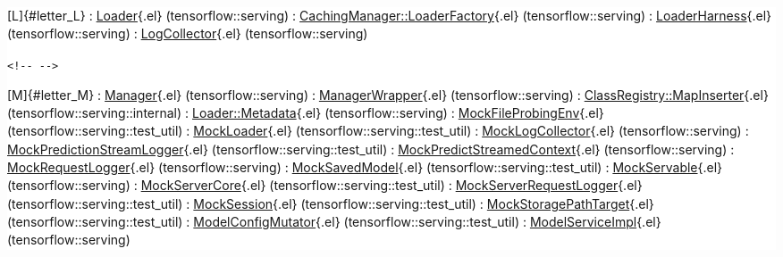 [L]{#letter_L}
:   [Loader](classtensorflow_1_1serving_1_1Loader.html){.el}
    (tensorflow::serving)
:   [CachingManager::LoaderFactory](classtensorflow_1_1serving_1_1CachingManager_1_1LoaderFactory.html){.el}
    (tensorflow::serving)
:   [LoaderHarness](classtensorflow_1_1serving_1_1LoaderHarness.html){.el}
    (tensorflow::serving)
:   [LogCollector](classtensorflow_1_1serving_1_1LogCollector.html){.el}
    (tensorflow::serving)

```{=html}
<!-- -->
```

[M]{#letter_M}
:   [Manager](classtensorflow_1_1serving_1_1Manager.html){.el}
    (tensorflow::serving)
:   [ManagerWrapper](classtensorflow_1_1serving_1_1ManagerWrapper.html){.el}
    (tensorflow::serving)
:   [ClassRegistry::MapInserter](classtensorflow_1_1serving_1_1internal_1_1ClassRegistry_1_1MapInserter.html){.el}
    (tensorflow::serving::internal)
:   [Loader::Metadata](structtensorflow_1_1serving_1_1Loader_1_1Metadata.html){.el}
    (tensorflow::serving)
:   [MockFileProbingEnv](classtensorflow_1_1serving_1_1test__util_1_1MockFileProbingEnv.html){.el}
    (tensorflow::serving::test\_util)
:   [MockLoader](classtensorflow_1_1serving_1_1test__util_1_1MockLoader.html){.el}
    (tensorflow::serving::test\_util)
:   [MockLogCollector](classtensorflow_1_1serving_1_1MockLogCollector.html){.el}
    (tensorflow::serving)
:   [MockPredictionStreamLogger](classtensorflow_1_1serving_1_1test__util_1_1MockPredictionStreamLogger.html){.el}
    (tensorflow::serving::test\_util)
:   [MockPredictStreamedContext](classtensorflow_1_1serving_1_1MockPredictStreamedContext.html){.el}
    (tensorflow::serving)
:   [MockRequestLogger](classtensorflow_1_1serving_1_1MockRequestLogger.html){.el}
    (tensorflow::serving)
:   [MockSavedModel](classtensorflow_1_1serving_1_1test__util_1_1MockSavedModel.html){.el}
    (tensorflow::serving::test\_util)
:   [MockServable](classtensorflow_1_1serving_1_1MockServable.html){.el}
    (tensorflow::serving)
:   [MockServerCore](classtensorflow_1_1serving_1_1test__util_1_1MockServerCore.html){.el}
    (tensorflow::serving::test\_util)
:   [MockServerRequestLogger](classtensorflow_1_1serving_1_1test__util_1_1MockServerRequestLogger.html){.el}
    (tensorflow::serving::test\_util)
:   [MockSession](classtensorflow_1_1serving_1_1test__util_1_1MockSession.html){.el}
    (tensorflow::serving::test\_util)
:   [MockStoragePathTarget](classtensorflow_1_1serving_1_1test__util_1_1MockStoragePathTarget.html){.el}
    (tensorflow::serving::test\_util)
:   [ModelConfigMutator](classtensorflow_1_1serving_1_1test__util_1_1ModelConfigMutator.html){.el}
    (tensorflow::serving::test\_util)
:   [ModelServiceImpl](classtensorflow_1_1serving_1_1ModelServiceImpl.html){.el}
    (tensorflow::serving)
